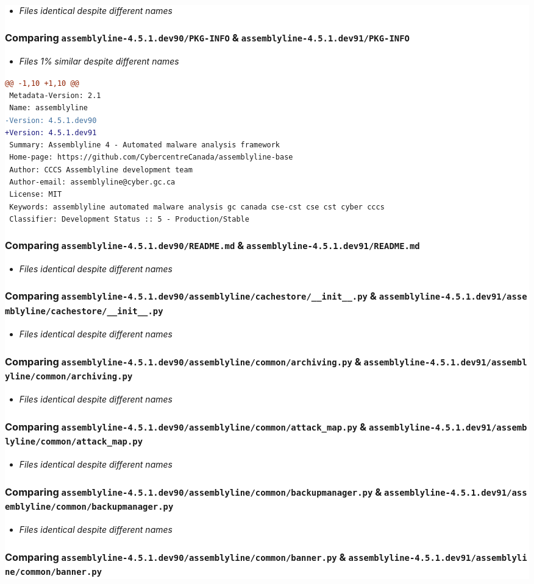  * *Files identical despite different names*

### Comparing `assemblyline-4.5.1.dev90/PKG-INFO` & `assemblyline-4.5.1.dev91/PKG-INFO`

 * *Files 1% similar despite different names*

```diff
@@ -1,10 +1,10 @@
 Metadata-Version: 2.1
 Name: assemblyline
-Version: 4.5.1.dev90
+Version: 4.5.1.dev91
 Summary: Assemblyline 4 - Automated malware analysis framework
 Home-page: https://github.com/CybercentreCanada/assemblyline-base
 Author: CCCS Assemblyline development team
 Author-email: assemblyline@cyber.gc.ca
 License: MIT
 Keywords: assemblyline automated malware analysis gc canada cse-cst cse cst cyber cccs
 Classifier: Development Status :: 5 - Production/Stable
```

### Comparing `assemblyline-4.5.1.dev90/README.md` & `assemblyline-4.5.1.dev91/README.md`

 * *Files identical despite different names*

### Comparing `assemblyline-4.5.1.dev90/assemblyline/cachestore/__init__.py` & `assemblyline-4.5.1.dev91/assemblyline/cachestore/__init__.py`

 * *Files identical despite different names*

### Comparing `assemblyline-4.5.1.dev90/assemblyline/common/archiving.py` & `assemblyline-4.5.1.dev91/assemblyline/common/archiving.py`

 * *Files identical despite different names*

### Comparing `assemblyline-4.5.1.dev90/assemblyline/common/attack_map.py` & `assemblyline-4.5.1.dev91/assemblyline/common/attack_map.py`

 * *Files identical despite different names*

### Comparing `assemblyline-4.5.1.dev90/assemblyline/common/backupmanager.py` & `assemblyline-4.5.1.dev91/assemblyline/common/backupmanager.py`

 * *Files identical despite different names*

### Comparing `assemblyline-4.5.1.dev90/assemblyline/common/banner.py` & `assemblyline-4.5.1.dev91/assemblyline/common/banner.py`
